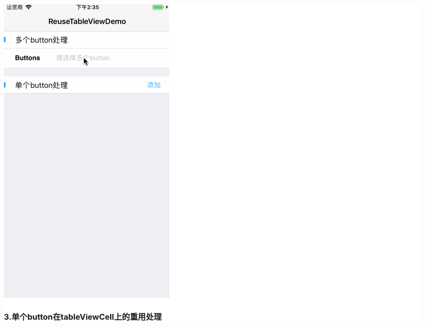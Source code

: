 ![多个button处理效果图](https://github.com/LitBr/ReuseTableViewDemo/raw/master/多个button/多个button处理效果图.gif)

### 3.单个button在tableViewCell上的重用处理
